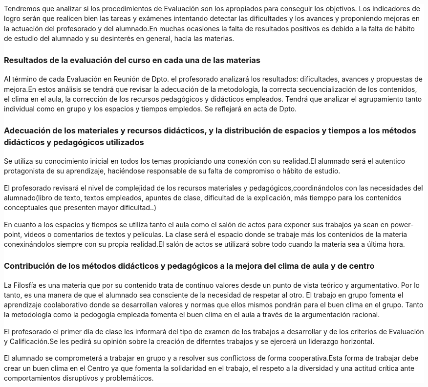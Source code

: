 Tendremos que analizar si los procedimientos de Evaluación son los apropiados para conseguir los objetivos. Los indicadores de logro serán que realicen bien las tareas y exámenes intentando detectar las dificultades y los avances y proponiendo mejoras en la actuación del profesorado y del alumnado.En muchas ocasiones la falta de resultados positivos es debido a la falta de hábito de estudio del alumnado y su desinterés en general, hacia las materias.


### Resultados de la evaluación del curso en cada una de las materias

Al término de cada Evaluación en Reunión de Dpto. el profesorado analizará los resultados: dificultades, avances y propuestas de mejora.En estos análisis se tendrá que revisar la adecuación de la metodología, la correcta secuencialización de los contenidos, el clima en el aula, la corrección de los recursos pedagógicos y didácticos empleados. Tendrá que analizar el agrupamiento tanto individual como en grupo y los espacios y tiempos empledos. Se reflejará en acta de Dpto.

### Adecuación de los materiales y recursos didácticos, y la distribución de espacios y tiempos a los métodos didácticos y pedagógicos utilizados

Se utiliza su conocimiento inicial en todos los temas propiciando una conexión con su realidad.El alumnado será el autentico protagonista de su aprendizaje, haciéndose responsable de su falta de compromiso o hábito de estudio.

El profesorado revisará el nivel de complejidad de los recursos materiales y pedagógicos,coordinándolos con las necesidades del alumnado(libro de texto, textos empleados, apuntes de clase, dificultad de la explicación, más tiemppo para los contenidos conceptuales que presenten mayor dificultad..)

En cuanto a los espacios y tiempos se utiliza tanto el aula como el salón de actos para exponer sus trabajos ya sean en power-point, videos o comentarios de textos y películas. La clase será el espacio donde se trabaje más los contenidos de la materia conexinándolos  siempre con su propia realidad.El salón de actos se utilizará sobre todo cuando la materia sea a última hora.


### Contribución de los métodos didácticos y pedagógicos a la mejora del clima de aula y de centro

La Filosfía es una materia que por su contenido trata de continuo valores desde un punto de vista teórico y argumentativo. Por lo tanto, es una manera de que el alumnado sea consciente de la necesidad de respetar al otro. El trabajo en grupo fomenta el aprendizaje coolaborativo donde se desarrollan valores y normas que ellos mismos pondrán para el buen clima en el grupo. Tanto la metodología como la pedogogía empleada fomenta el buen clima en el aula a través de la argumentación racional.

El profesorado el primer día de clase les informará del tipo de examen de los trabajos a desarrollar y de los criterios de Evaluación y Calificación.Se les pedirá su opinión sobre la creación de diferntes trabajos y se ejercerá un liderazgo horizontal.

El alumnado se comprometerá a trabajar en grupo y a resolver sus conflictoss de forma cooperativa.Esta forma de trabajar debe crear un buen clima en el Centro ya que fomenta la solidaridad en el trabajo, el respeto a la diversidad y una actitud crítica ante comportamientos disruptivos y problemáticos.
